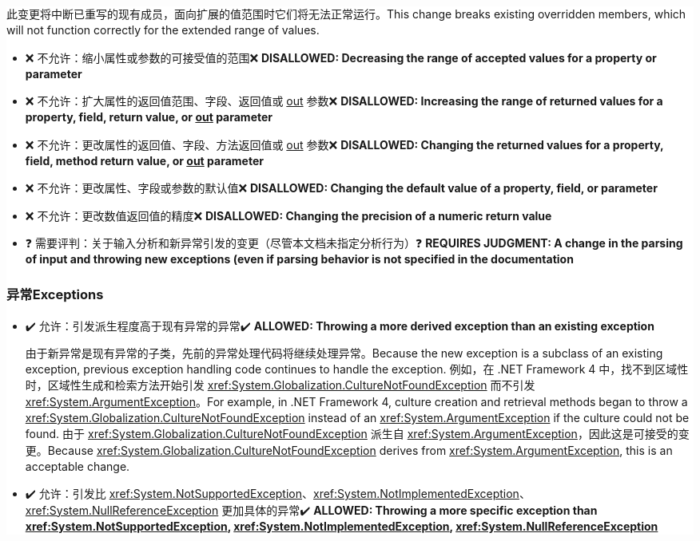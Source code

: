    <span data-ttu-id="4f53e-228">此变更将中断已重写的现有成员，面向扩展的值范围时它们将无法正常运行。</span><span class="sxs-lookup"><span data-stu-id="4f53e-228">This change breaks existing overridden members, which will not function correctly for the extended range of values.</span></span>

- <span data-ttu-id="4f53e-229">❌ 不允许：缩小属性或参数的可接受值的范围</span><span class="sxs-lookup"><span data-stu-id="4f53e-229">❌ **DISALLOWED: Decreasing the range of accepted values for a property or parameter**</span></span>

- <span data-ttu-id="4f53e-230">❌ 不允许：扩大属性的返回值范围、字段、返回值或 [out](../../csharp/language-reference/keywords/out-parameter-modifier.md) 参数</span><span class="sxs-lookup"><span data-stu-id="4f53e-230">❌ **DISALLOWED: Increasing the range of returned values for a property, field, return value, or [out](../../csharp/language-reference/keywords/out-parameter-modifier.md) parameter**</span></span>

- <span data-ttu-id="4f53e-231">❌ 不允许：更改属性的返回值、字段、方法返回值或 [out](../../csharp/language-reference/keywords/out-parameter-modifier.md) 参数</span><span class="sxs-lookup"><span data-stu-id="4f53e-231">❌ **DISALLOWED: Changing the returned values for a property, field, method return value, or [out](../../csharp/language-reference/keywords/out-parameter-modifier.md) parameter**</span></span>

- <span data-ttu-id="4f53e-232">❌ 不允许：更改属性、字段或参数的默认值</span><span class="sxs-lookup"><span data-stu-id="4f53e-232">❌ **DISALLOWED: Changing the default value of a property, field, or parameter**</span></span>

- <span data-ttu-id="4f53e-233">❌ 不允许：更改数值返回值的精度</span><span class="sxs-lookup"><span data-stu-id="4f53e-233">❌ **DISALLOWED: Changing the precision of a numeric return value**</span></span>

- <span data-ttu-id="4f53e-234">❓ 需要评判：关于输入分析和新异常引发的变更（尽管本文档未指定分析行为）</span><span class="sxs-lookup"><span data-stu-id="4f53e-234">❓ **REQUIRES JUDGMENT: A change in the parsing of input and throwing new exceptions (even if parsing behavior is not specified in the documentation**</span></span>

### <a name="exceptions"></a><span data-ttu-id="4f53e-235">异常</span><span class="sxs-lookup"><span data-stu-id="4f53e-235">Exceptions</span></span>

- <span data-ttu-id="4f53e-236">✔️ 允许：引发派生程度高于现有异常的异常</span><span class="sxs-lookup"><span data-stu-id="4f53e-236">✔️ **ALLOWED: Throwing a more derived exception than an existing exception**</span></span>

  <span data-ttu-id="4f53e-237">由于新异常是现有异常的子类，先前的异常处理代码将继续处理异常。</span><span class="sxs-lookup"><span data-stu-id="4f53e-237">Because the new exception is a subclass of an existing exception, previous exception handling code continues to handle the exception.</span></span> <span data-ttu-id="4f53e-238">例如，在 .NET Framework 4 中，找不到区域性时，区域性生成和检索方法开始引发 <xref:System.Globalization.CultureNotFoundException> 而不引发 <xref:System.ArgumentException>。</span><span class="sxs-lookup"><span data-stu-id="4f53e-238">For example, in .NET Framework 4, culture creation and retrieval methods began to throw a <xref:System.Globalization.CultureNotFoundException> instead of an <xref:System.ArgumentException> if the culture could not be found.</span></span> <span data-ttu-id="4f53e-239">由于 <xref:System.Globalization.CultureNotFoundException> 派生自 <xref:System.ArgumentException>，因此这是可接受的变更。</span><span class="sxs-lookup"><span data-stu-id="4f53e-239">Because <xref:System.Globalization.CultureNotFoundException> derives from <xref:System.ArgumentException>, this is an acceptable change.</span></span>

- <span data-ttu-id="4f53e-240">✔️ 允许：引发比 <xref:System.NotSupportedException>、<xref:System.NotImplementedException>、<xref:System.NullReferenceException> 更加具体的异常</span><span class="sxs-lookup"><span data-stu-id="4f53e-240">✔️ **ALLOWED: Throwing a more specific exception than <xref:System.NotSupportedException>, <xref:System.NotImplementedException>, <xref:System.NullReferenceException>**</span></span>
